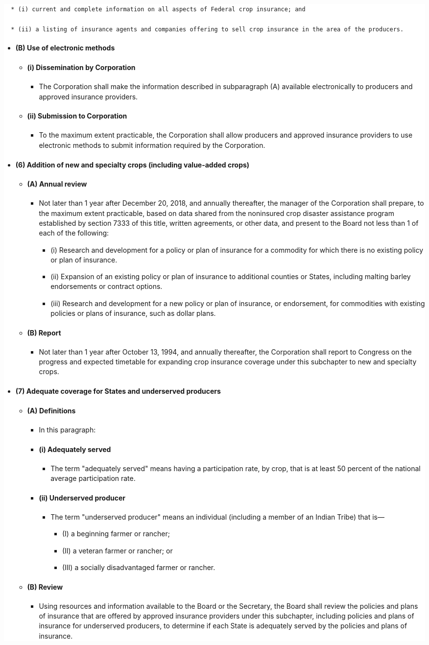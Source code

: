       * (i) current and complete information on all aspects of Federal crop insurance; and

      * (ii) a listing of insurance agents and companies offering to sell crop insurance in the area of the producers.

  * #### (B) Use of electronic methods
    * #### (i) Dissemination by Corporation
      * The Corporation shall make the information described in subparagraph (A) available electronically to producers and approved insurance providers.

    * #### (ii) Submission to Corporation
      * To the maximum extent practicable, the Corporation shall allow producers and approved insurance providers to use electronic methods to submit information required by the Corporation.

* #### (6) Addition of new and specialty crops (including value-added crops)
  * #### (A) Annual review
    * Not later than 1 year after December 20, 2018, and annually thereafter, the manager of the Corporation shall prepare, to the maximum extent practicable, based on data shared from the noninsured crop disaster assistance program established by section 7333 of this title, written agreements, or other data, and present to the Board not less than 1 of each of the following:

      * (i) Research and development for a policy or plan of insurance for a commodity for which there is no existing policy or plan of insurance.

      * (ii) Expansion of an existing policy or plan of insurance to additional counties or States, including malting barley endorsements or contract options.

      * (iii) Research and development for a new policy or plan of insurance, or endorsement, for commodities with existing policies or plans of insurance, such as dollar plans.

  * #### (B) Report
    * Not later than 1 year after October 13, 1994, and annually thereafter, the Corporation shall report to Congress on the progress and expected timetable for expanding crop insurance coverage under this subchapter to new and specialty crops.

* #### (7) Adequate coverage for States and underserved producers
  * #### (A) Definitions
    * In this paragraph:

    * #### (i) Adequately served
      * The term "adequately served" means having a participation rate, by crop, that is at least 50 percent of the national average participation rate.

    * #### (ii) Underserved producer
      * The term "underserved producer" means an individual (including a member of an Indian Tribe) that is—

        * (I) a beginning farmer or rancher;

        * (II) a veteran farmer or rancher; or

        * (III) a socially disadvantaged farmer or rancher.

  * #### (B) Review
    * Using resources and information available to the Board or the Secretary, the Board shall review the policies and plans of insurance that are offered by approved insurance providers under this subchapter, including policies and plans of insurance for underserved producers, to determine if each State is adequately served by the policies and plans of insurance.

